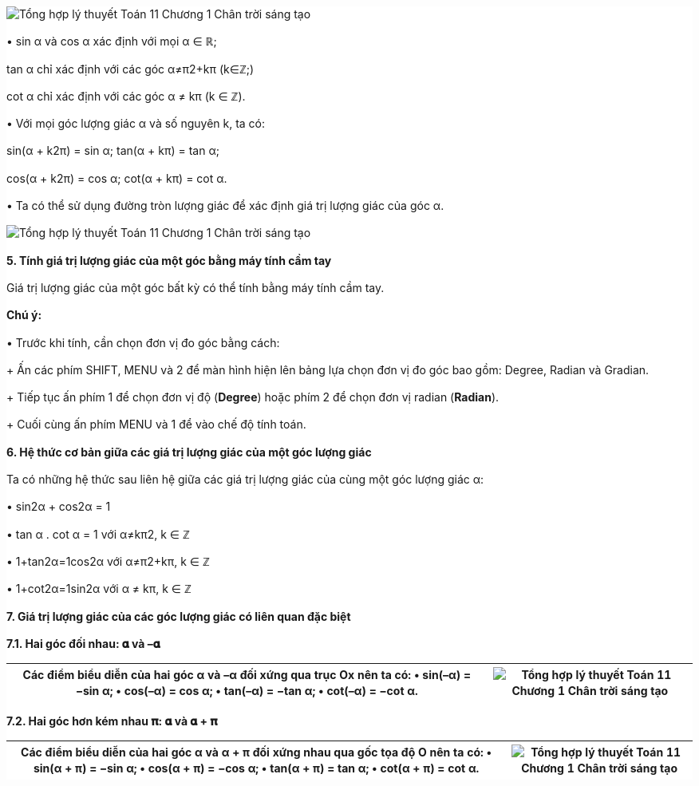 ![Tổng hợp lý thuyết Toán 11 Chương 1 Chân trời sáng tạo](https://vietjack.com/toan-11-ct/images/ly-thuyet-bai-on-tap-cuoi-chuong-1-3.PNG)

• sin α và cos α xác định với mọi α ∈ ℝ; 

tan α chỉ xác định với các góc α≠π2+kπ (k∈ℤ;)

cot α chỉ xác định với các góc α ≠ kπ (k ∈ ℤ).

• Với mọi góc lượng giác α và số nguyên k, ta có:

sin(α + k2π) = sin α; tan(α + kπ) = tan α;

cos(α + k2π) = cos α; cot(α + kπ) = cot α.

• Ta có thể sử dụng đường tròn lượng giác để xác định giá trị lượng giác của góc α.

![Tổng hợp lý thuyết Toán 11 Chương 1 Chân trời sáng tạo](https://vietjack.com/toan-11-ct/images/ly-thuyet-bai-on-tap-cuoi-chuong-1-4.PNG)

**5\. Tính giá trị lượng giác của một góc bằng máy tính cầm tay**

Giá trị lượng giác của một góc bất kỳ có thể tính bằng máy tính cầm tay.

**Chú ý:**

• Trước khi tính, cần chọn đơn vị đo góc bằng cách:

\+ Ấn các phím SHIFT, MENU và 2 để màn hình hiện lên bảng lựa chọn đơn vị đo góc bao gồm: Degree, Radian và Gradian.

\+ Tiếp tục ấn phím 1 để chọn đơn vị độ (**Degree**) hoặc phím 2 để chọn đơn vị radian (**Radian**).

\+ Cuối cùng ấn phím MENU và 1 để vào chế độ tính toán.

**6\. Hệ thức cơ bản giữa các giá trị lượng giác của một góc lượng giác**

Ta có những hệ thức sau liên hệ giữa các giá trị lượng giác của cùng một góc lượng giác α:

• sin2α + cos2α = 1 

• tan α . cot α = 1 với α≠kπ2, k ∈ ℤ

• 1+tan2α=1cos2α với α≠π2+kπ, k ∈ ℤ 

• 1+cot2α=1sin2α với α ≠ kπ, k ∈ ℤ

**7\. Giá trị lượng giác của các góc lượng giác có liên quan đặc biệt**

**7.1. Hai góc đối nhau: 𝛂 và –𝛂**

Các điểm biểu diễn của hai góc α và –α đối xứng qua trục Ox nên ta có: • sin(–α) = −sin α; • cos(–α) = cos α; • tan(–α) = −tan α; • cot(–α) = −cot α. |  ![Tổng hợp lý thuyết Toán 11 Chương 1 Chân trời sáng tạo](https://vietjack.com/toan-11-ct/images/ly-thuyet-bai-on-tap-cuoi-chuong-1-5.PNG)  
---|---  
  
**7.2. Hai góc hơn kém nhau 𝛑: 𝛂 và 𝛂 + 𝛑**

Các điểm biểu diễn của hai góc α và α + π đối xứng nhau qua gốc tọa độ O nên ta có: • sin(α + π) = −sin α; • cos(α + π) = −cos α; • tan(α + π) = tan α; • cot(α + π) = cot α. |  ![Tổng hợp lý thuyết Toán 11 Chương 1 Chân trời sáng tạo](https://vietjack.com/toan-11-ct/images/ly-thuyet-bai-on-tap-cuoi-chuong-1-6.PNG)  
---|---  
  